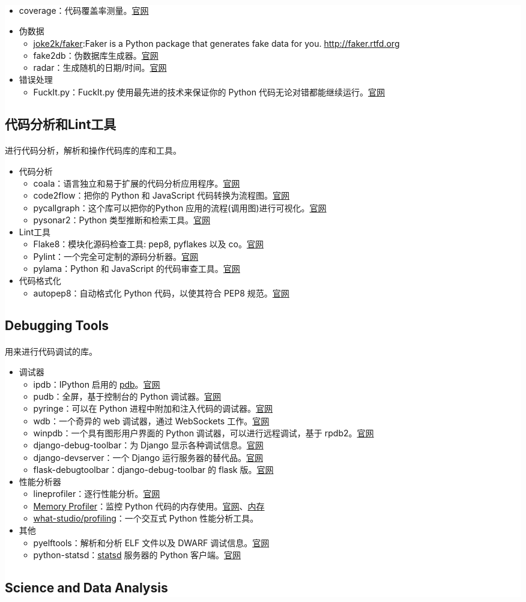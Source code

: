   - coverage：代码覆盖率测量。[官网](https://pypi.python.org/pypi/coverage)
* 伪数据
  - [joke2k/faker](http://www.joke2k.net/faker/):Faker is a Python package that generates fake data for you. http://faker.rtfd.org
  - fake2db：伪数据库生成器。[官网](https://github.com/emirozer/fake2db)
  - radar：生成随机的日期/时间。[官网](https://pypi.python.org/pypi/radar)
* 错误处理
  - FuckIt.py：FuckIt.py 使用最先进的技术来保证你的 Python 代码无论对错都能继续运行。[官网](https://github.com/ajalt/fuckitpy)

## 代码分析和Lint工具

进行代码分析，解析和操作代码库的库和工具。

* 代码分析
  - coala：语言独立和易于扩展的代码分析应用程序。[官网](http://coala-analyzer.org/)
  - code2flow：把你的 Python 和 JavaScript 代码转换为流程图。[官网](https://github.com/scottrogowski/code2flow)
  - pycallgraph：这个库可以把你的Python 应用的流程(调用图)进行可视化。[官网](https://github.com/gak/pycallgraph)
  - pysonar2：Python 类型推断和检索工具。[官网](https://github.com/yinwang0/pysonar2)
* Lint工具
  - Flake8：模块化源码检查工具: pep8, pyflakes 以及 co。[官网](https://pypi.python.org/pypi/flake8)
  - Pylint：一个完全可定制的源码分析器。[官网](https://www.pylint.org/)
  - pylama：Python 和 JavaScript 的代码审查工具。[官网](https://pylama.readthedocs.org/en/latest/)
* 代码格式化
  - autopep8：自动格式化 Python 代码，以使其符合 PEP8 规范。[官网](https://github.com/hhatto/autopep8)

## Debugging Tools

用来进行代码调试的库。

* 调试器
  - ipdb：IPython 启用的 [pdb](https://docs.python.org/2/library/pdb.html)。[官网](https://pypi.python.org/pypi/ipdb)
  - pudb：全屏，基于控制台的 Python 调试器。[官网](https://pypi.python.org/pypi/pudb)
  - pyringe：可以在 Python 进程中附加和注入代码的调试器。[官网](https://github.com/google/pyringe)
  - wdb：一个奇异的 web 调试器，通过 WebSockets 工作。[官网](https://github.com/Kozea/wdb)
  - winpdb：一个具有图形用户界面的 Python 调试器，可以进行远程调试，基于 rpdb2。[官网](http://winpdb.org/)
  - django-debug-toolbar：为 Django 显示各种调试信息。[官网](https://github.com/django-debug-toolbar/django-debug-toolbar)
  - django-devserver：一个 Django 运行服务器的替代品。[官网](https://github.com/dcramer/django-devserver)
  - flask-debugtoolbar：django-debug-toolbar 的 flask 版。[官网](https://github.com/mgood/flask-debugtoolbar)
* 性能分析器
  - lineprofiler：逐行性能分析。[官网](https://github.com/rkern/lineprofiler)
  - [Memory Profiler](http://hao.jobbole.com/memory_profiler/)：监控 Python 代码的内存使用。[官网](http://pypi.python.org/pypi/memory_profiler)、[内存](https://github.com/fabianp/memoryprofiler)
  - [what-studio/profiling](https://github.com/what-studio/profiling)：一个交互式 Python 性能分析工具。
* 其他
  - pyelftools：解析和分析 ELF 文件以及 DWARF 调试信息。[官网](https://github.com/eliben/pyelftools)
  - python-statsd：[statsd](https://github.com/etsy/statsd/) 服务器的 Python 客户端。[官网](https://github.com/WoLpH/python-statsd)

## Science and Data Analysis
